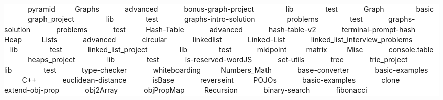              pyramid
         Graphs
            advanced
            bonus-graph-project
               lib
                test
            Graph
                basic
            graph_project
               lib
                test
            graphs-intro-solution
               problems
                test
             graphs-solution
                problems
                 test
         Hash-Table
            advanced
            hash-table-v2
             terminal-prompt-hash
         Heap
         Lists
            advanced
            circular
            linkedlist
            Linked-List
            linked_list_interview_problems
               lib
                test
            linked_list_project
               lib
                test
             midpoint
         matrix
         Misc
            console.table
            heaps_project
               lib
                test
            is-reserved-wordJS
            set-utils
            tree
            trie_project
               lib
                test
            type-checker
             whiteboarding
         Numbers_Math
            base-converter
            basic-examples
            C++
            euclidean-distance
            isBase
             reverseint
         POJOs
            basic-examples
            clone
            extend-obj-prop
            obj2Array
             objPropMap
         Recursion
            binary-search
            fibonacci